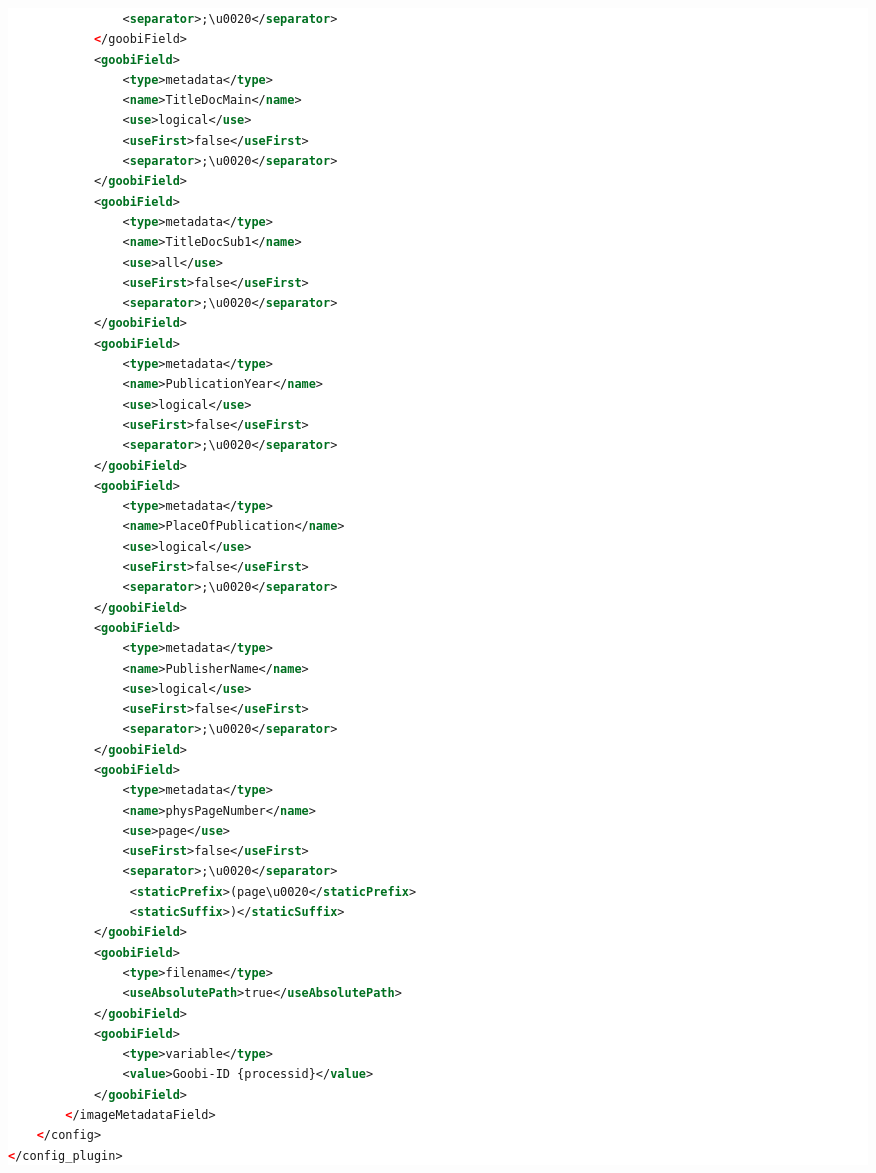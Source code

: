 ```xml
                <separator>;\u0020</separator>
            </goobiField>
            <goobiField>
                <type>metadata</type>
                <name>TitleDocMain</name>
                <use>logical</use>
                <useFirst>false</useFirst>
                <separator>;\u0020</separator>
            </goobiField>
            <goobiField>
                <type>metadata</type>
                <name>TitleDocSub1</name>
                <use>all</use>
                <useFirst>false</useFirst>
                <separator>;\u0020</separator>
            </goobiField>  
            <goobiField>
                <type>metadata</type>
                <name>PublicationYear</name>
                <use>logical</use>
                <useFirst>false</useFirst>
                <separator>;\u0020</separator>
            </goobiField>  
            <goobiField>
                <type>metadata</type>
                <name>PlaceOfPublication</name>
                <use>logical</use>
                <useFirst>false</useFirst>
                <separator>;\u0020</separator>
            </goobiField>  
            <goobiField>
                <type>metadata</type>
                <name>PublisherName</name>
                <use>logical</use>
                <useFirst>false</useFirst>
                <separator>;\u0020</separator>
            </goobiField>  
            <goobiField>
                <type>metadata</type>
                <name>physPageNumber</name>
                <use>page</use>
                <useFirst>false</useFirst>
                <separator>;\u0020</separator>
                 <staticPrefix>(page\u0020</staticPrefix>
                 <staticSuffix>)</staticSuffix>
            </goobiField>  
            <goobiField>
                <type>filename</type>
                <useAbsolutePath>true</useAbsolutePath>
            </goobiField>
            <goobiField>
                <type>variable</type>
                <value>Goobi-ID {processid}</value>
            </goobiField>
        </imageMetadataField>
    </config>
</config_plugin>
```